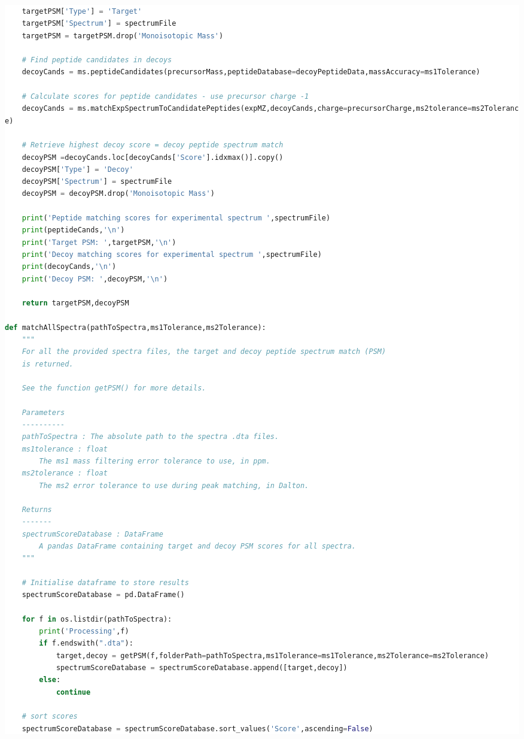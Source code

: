 ```python
    targetPSM['Type'] = 'Target'
    targetPSM['Spectrum'] = spectrumFile
    targetPSM = targetPSM.drop('Monoisotopic Mass')

    # Find peptide candidates in decoys
    decoyCands = ms.peptideCandidates(precursorMass,peptideDatabase=decoyPeptideData,massAccuracy=ms1Tolerance)

    # Calculate scores for peptide candidates - use precursor charge -1
    decoyCands = ms.matchExpSpectrumToCandidatePeptides(expMZ,decoyCands,charge=precursorCharge,ms2tolerance=ms2Tolerance)

    # Retrieve highest decoy score = decoy peptide spectrum match
    decoyPSM =decoyCands.loc[decoyCands['Score'].idxmax()].copy()
    decoyPSM['Type'] = 'Decoy'
    decoyPSM['Spectrum'] = spectrumFile
    decoyPSM = decoyPSM.drop('Monoisotopic Mass')
    
    print('Peptide matching scores for experimental spectrum ',spectrumFile)
    print(peptideCands,'\n')
    print('Target PSM: ',targetPSM,'\n')
    print('Decoy matching scores for experimental spectrum ',spectrumFile)
    print(decoyCands,'\n')
    print('Decoy PSM: ',decoyPSM,'\n')

    return targetPSM,decoyPSM

def matchAllSpectra(pathToSpectra,ms1Tolerance,ms2Tolerance):
    """
    For all the provided spectra files, the target and decoy peptide spectrum match (PSM)
    is returned.

    See the function getPSM() for more details.

    Parameters
    ----------
    pathToSpectra : The absolute path to the spectra .dta files.
    ms1tolerance : float
        The ms1 mass filtering error tolerance to use, in ppm.
    ms2tolerance : float
        The ms2 error tolerance to use during peak matching, in Dalton.

    Returns
    -------
    spectrumScoreDatabase : DataFrame
        A pandas DataFrame containing target and decoy PSM scores for all spectra.
    """

    # Initialise dataframe to store results
    spectrumScoreDatabase = pd.DataFrame()

    for f in os.listdir(pathToSpectra):
        print('Processing',f)
        if f.endswith(".dta"):
            target,decoy = getPSM(f,folderPath=pathToSpectra,ms1Tolerance=ms1Tolerance,ms2Tolerance=ms2Tolerance)
            spectrumScoreDatabase = spectrumScoreDatabase.append([target,decoy])
        else:
            continue

    # sort scores
    spectrumScoreDatabase = spectrumScoreDatabase.sort_values('Score',ascending=False)

```